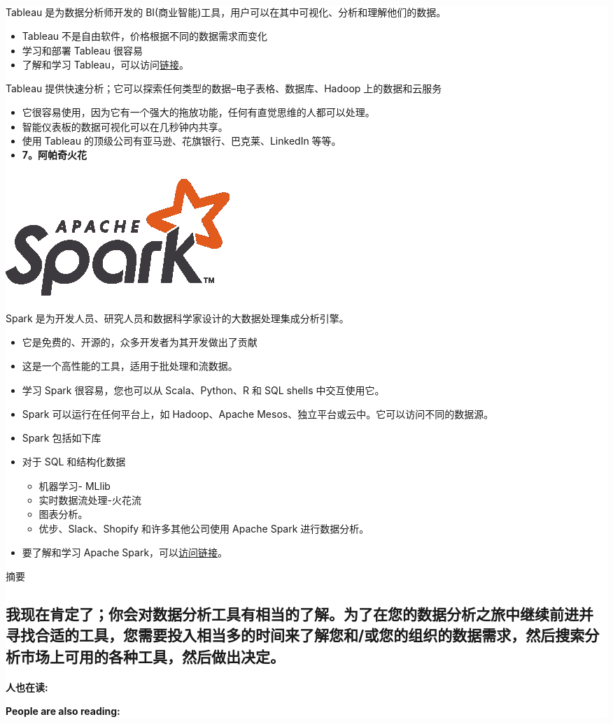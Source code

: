 Tableau 是为数据分析师开发的 BI(商业智能)工具，用户可以在其中可视化、分析和理解他们的数据。

*   Tableau 不是自由软件，价格根据不同的数据需求而变化
*   学习和部署 Tableau 很容易
*   了解和学习 Tableau，可以访问[链接](https://click.linksynergy.com/link?id=jU79Zysihs4&offerid=1045023.2107526&type=2&murl=https%3A%2F%2Fwww.udemy.com%2Fcourse%2Ftableau-for-beginners-a-course-to-accelerate-your-career%2F)。

Tableau 提供快速分析；它可以探索任何类型的数据–电子表格、数据库、Hadoop 上的数据和云服务

*   它很容易使用，因为它有一个强大的拖放功能，任何有直觉思维的人都可以处理。
*   智能仪表板的数据可视化可以在几秒钟内共享。
*   使用 Tableau 的顶级公司有亚马逊、花旗银行、巴克莱、LinkedIn 等等。
*   **7。阿帕奇火花**

### **![Apache Spark](img/83eb8c841857cfa6a081ff7bd43ecb3e.png)**

Spark 是为开发人员、研究人员和数据科学家设计的大数据处理集成分析引擎。

*   它是免费的、开源的，众多开发者为其开发做出了贡献
*   这是一个高性能的工具，适用于批处理和流数据。
*   学习 Spark 很容易，您也可以从 Scala、Python、R 和 SQL shells 中交互使用它。
*   Spark 可以运行在任何平台上，如 Hadoop、Apache Mesos、独立平台或云中。它可以访问不同的数据源。

*   Spark 包括如下库

*   对于 SQL 和结构化数据
    *   机器学习- MLlib
    *   实时数据流处理-火花流
    *   图表分析。
    *   优步、Slack、Shopify 和许多其他公司使用 Apache Spark 进行数据分析。
*   要了解和学习 Apache Spark，可以[访问链接](https://hackr.io/tutorials/learn-apache-spark?ref=blog-post)。

摘要

## 我现在肯定了；你会对数据分析工具有相当的了解。为了在您的数据分析之旅中继续前进并寻找合适的工具，您需要投入相当多的时间来了解您和/或您的组织的数据需求，然后搜索分析市场上可用的各种工具，然后做出决定。

**人也在读:**

**People are also reading:**